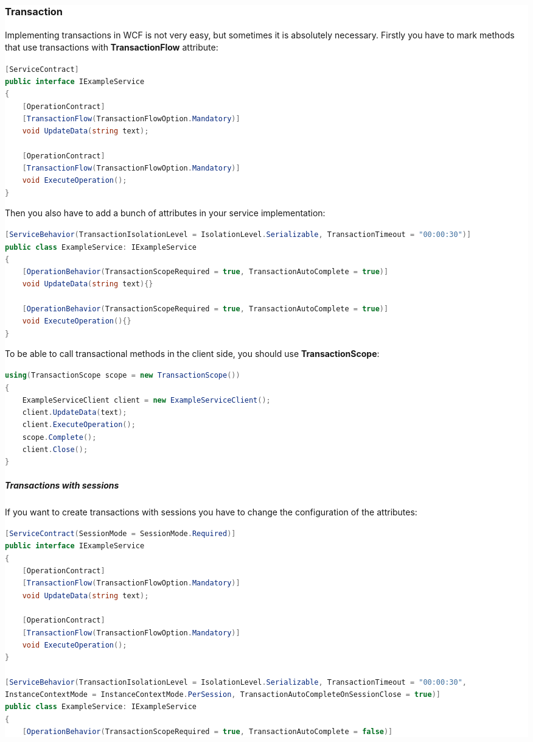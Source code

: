 ### Transaction
Implementing transactions in WCF is not very easy, but sometimes it is absolutely necessary. Firstly you have to mark methods that use transactions with **TransactionFlow** attribute:
```csharp
[ServiceContract]
public interface IExampleService 
{
    [OperationContract]
    [TransactionFlow(TransactionFlowOption.Mandatory)]
    void UpdateData(string text);

    [OperationContract]
    [TransactionFlow(TransactionFlowOption.Mandatory)]
    void ExecuteOperation();
}
```
Then you also have to add a bunch of attributes in your service implementation:
```csharp
[ServiceBehavior(TransactionIsolationLevel = IsolationLevel.Serializable, TransactionTimeout = "00:00:30")]
public class ExampleService: IExampleService
{
    [OperationBehavior(TransactionScopeRequired = true, TransactionAutoComplete = true)]
    void UpdateData(string text){}

    [OperationBehavior(TransactionScopeRequired = true, TransactionAutoComplete = true)]
    void ExecuteOperation(){}
}
```
To be able to call transactional methods in the client side, you should use **TransactionScope**:
```csharp
using(TransactionScope scope = new TransactionScope())
{
    ExampleServiceClient client = new ExampleServiceClient();
    client.UpdateData(text);
    client.ExecuteOperation();
    scope.Complete();
    client.Close();
}
```

##### Transactions with sessions
If you want to create transactions with sessions you have to change the configuration of the attributes:
```csharp
[ServiceContract(SessionMode = SessionMode.Required)]
public interface IExampleService 
{
    [OperationContract]
    [TransactionFlow(TransactionFlowOption.Mandatory)]
    void UpdateData(string text);

    [OperationContract]
    [TransactionFlow(TransactionFlowOption.Mandatory)]
    void ExecuteOperation();
}

[ServiceBehavior(TransactionIsolationLevel = IsolationLevel.Serializable, TransactionTimeout = "00:00:30", 
InstanceContextMode = InstanceContextMode.PerSession, TransactionAutoCompleteOnSessionClose = true)]
public class ExampleService: IExampleService
{
    [OperationBehavior(TransactionScopeRequired = true, TransactionAutoComplete = false)]
```